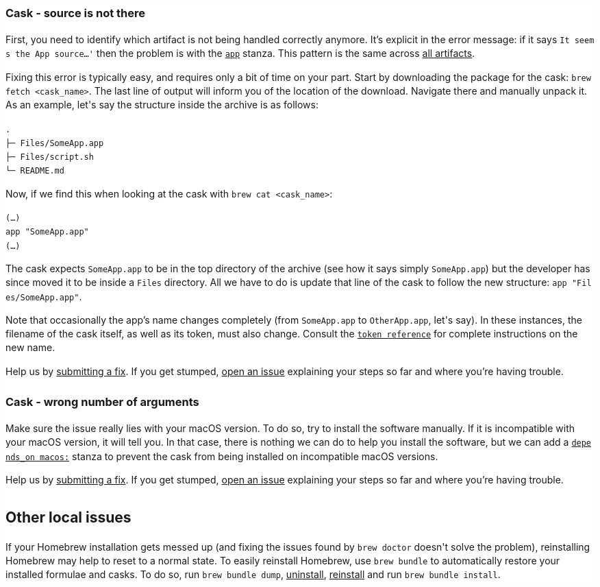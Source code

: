 ### Cask - source is not there

First, you need to identify which artifact is not being handled correctly anymore. It’s explicit in the error message: if it says `It seems the App source…'` then the problem is with the [`app`](Cask-Cookbook.md#stanza-app) stanza. This pattern is the same across [all artifacts](Cask-Cookbook.md#at-least-one-artifact-stanza-is-also-required).

Fixing this error is typically easy, and requires only a bit of time on your part. Start by downloading the package for the cask: `brew fetch <cask_name>`. The last line of output will inform you of the location of the download. Navigate there and manually unpack it. As an example, let's say the structure inside the archive is as follows:

    .
    ├─ Files/SomeApp.app
    ├─ Files/script.sh
    └─ README.md

Now, if we find this when looking at the cask with `brew cat <cask_name>`:

    (…)
    app "SomeApp.app"
    (…)

The cask expects `SomeApp.app` to be in the top directory of the archive (see how it says simply `SomeApp.app`) but the developer has since moved it to be inside a `Files` directory. All we have to do is update that line of the cask to follow the new structure: `app "Files/SomeApp.app"`.

Note that occasionally the app’s name changes completely (from `SomeApp.app` to `OtherApp.app`, let's say). In these instances, the filename of the cask itself, as well as its token, must also change. Consult the [`token reference`](Cask-Cookbook.md#token-reference) for complete instructions on the new name.

Help us by [submitting a fix](https://github.com/Homebrew/homebrew-cask/blob/HEAD/CONTRIBUTING.md#updating-a-cask). If you get stumped, [open an issue](https://github.com/Homebrew/homebrew-cask/issues/new?template=01_bug_report.md) explaining your steps so far and where you’re having trouble.

### Cask - wrong number of arguments

Make sure the issue really lies with your macOS version. To do so, try to install the software manually. If it is incompatible with your macOS version, it will tell you. In that case, there is nothing we can do to help you install the software, but we can add a [`depends_on macos:`](Cask-Cookbook.md#depends_on-macos) stanza to prevent the cask from being installed on incompatible macOS versions.

Help us by [submitting a fix](https://github.com/Homebrew/homebrew-cask/blob/HEAD/CONTRIBUTING.md#updating-a-cask). If you get stumped, [open an issue](https://github.com/Homebrew/homebrew-cask/issues/new?template=01_bug_report.md) explaining your steps so far and where you’re having trouble.

## Other local issues

If your Homebrew installation gets messed up (and fixing the issues found by `brew doctor` doesn't solve the problem), reinstalling Homebrew may help to reset to a normal state. To easily reinstall Homebrew, use `brew bundle` to automatically restore your installed formulae and casks. To do so, run `brew bundle dump`, [uninstall](FAQ.md#how-do-i-uninstall-homebrew), [reinstall](Installation.md) and run `brew bundle install`.
